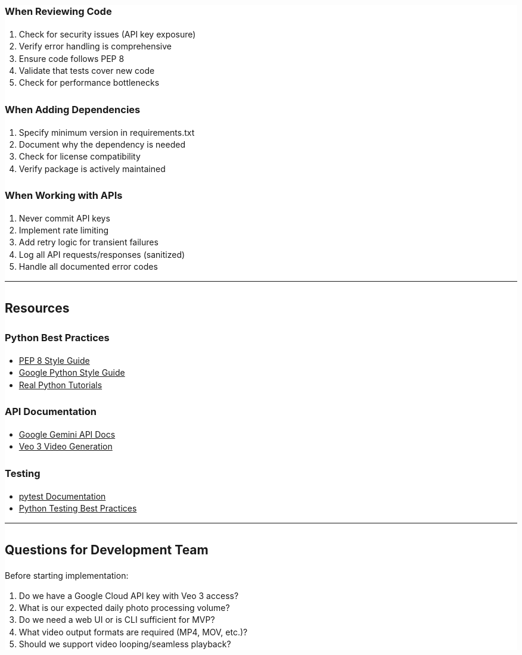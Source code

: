 ### When Reviewing Code
1. Check for security issues (API key exposure)
2. Verify error handling is comprehensive
3. Ensure code follows PEP 8
4. Validate that tests cover new code
5. Check for performance bottlenecks

### When Adding Dependencies
1. Specify minimum version in requirements.txt
2. Document why the dependency is needed
3. Check for license compatibility
4. Verify package is actively maintained

### When Working with APIs
1. Never commit API keys
2. Implement rate limiting
3. Add retry logic for transient failures
4. Log all API requests/responses (sanitized)
5. Handle all documented error codes

---

## Resources

### Python Best Practices
- [PEP 8 Style Guide](https://pep8.org/)
- [Google Python Style Guide](https://google.github.io/styleguide/pyguide.html)
- [Real Python Tutorials](https://realpython.com/)

### API Documentation
- [Google Gemini API Docs](https://ai.google.dev/gemini-api/docs)
- [Veo 3 Video Generation](https://ai.google.dev/gemini-api/docs/video)

### Testing
- [pytest Documentation](https://docs.pytest.org/)
- [Python Testing Best Practices](https://realpython.com/pytest-python-testing/)

---

## Questions for Development Team

Before starting implementation:
1. Do we have a Google Cloud API key with Veo 3 access?
2. What is our expected daily photo processing volume?
3. Do we need a web UI or is CLI sufficient for MVP?
4. What video output formats are required (MP4, MOV, etc.)?
5. Should we support video looping/seamless playback?
